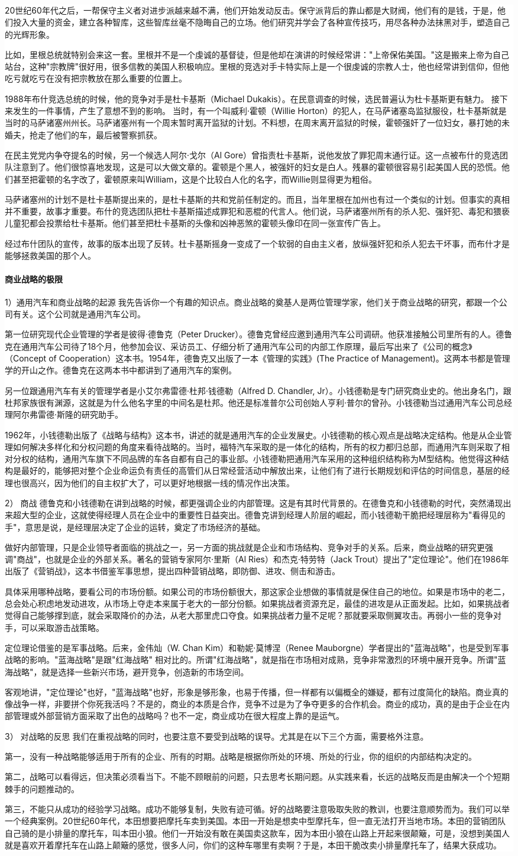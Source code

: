 20世纪60年代之后，一帮保守主义者对进步派越来越不满，他们开始发动反击。保守派背后的靠山都是大财阀，他们有的是钱，于是，他们投入大量的资金，建立各种智库，这些智库丝毫不隐晦自己的立场。他们研究并学会了各种宣传技巧，用尽各种办法抹黑对手，塑造自己的光辉形象。

比如，里根总统就特别会来这一套。里根并不是一个虔诚的基督徒，但是他却在演讲的时候经常讲："上帝保佑美国。"这是搬来上帝为自己站台，这种"宗教牌"很好用，很多信教的美国人积极响应。里根的竞选对手卡特实际上是一个很虔诚的宗教人士，他也经常讲到信仰，但他吃亏就吃亏在没有把宗教放在那么重要的位置上。

1988年布什竞选总统的时候，他的竞争对手是杜卡基斯（Michael Dukakis）。在民意调查的时候，选民普遍认为杜卡基斯更有魅力。 接下来发生的一件事情，产生了意想不到的影响。
当时，有一个叫威利·霍顿（Willie Horton）的犯人，在马萨诸塞岛监狱服役，杜卡基斯就是当时的马萨诸塞州州长。马萨诸塞州有一个周末暂时离开监狱的计划。不料想，在周末离开监狱的时候，霍顿强奸了一位妇女，暴打她的未婚夫，抢走了他们的车，最后被警察抓获。

在民主党党内争夺提名的时候，另一个候选人阿尔·戈尔（Al Gore）曾指责杜卡基斯，说他发放了罪犯周末通行证。这一点被布什的竞选团队注意到了。他们很惊喜地发现，这是可以大做文章的。霍顿是个黑人，被强奸的妇女是白人。残暴的霍顿很容易引起美国人民的恐慌。他们甚至把霍顿的名字改了，霍顿原来叫William，这是个比较白人化的名字，而Willie则显得更为粗俗。

马萨诸塞州的计划不是杜卡基斯提出来的，是杜卡基斯的共和党前任制定的。而且，当年里根在加州也有过一个类似的计划。但事实的真相并不重要，故事才重要。布什的竞选团队把杜卡基斯描述成罪犯和恶棍的代言人。他们说，马萨诸塞州所有的杀人犯、强奸犯、毒犯和猥亵儿童犯都会投票给杜卡基斯。他们甚至把杜卡基斯的头像和凶神恶煞的霍顿头像印在同一张宣传广告上。

经过布什团队的宣传，故事的版本出现了反转。杜卡基斯摇身一变成了一个软弱的自由主义者，放纵强奸犯和杀人犯去干坏事，而布什才是能够拯救美国的那个人。

#### 商业战略的极限
1）通用汽车和商业战略的起源
我先告诉你一个有趣的知识点。商业战略的奠基人是两位管理学家，他们关于商业战略的研究，都跟一个公司有关。这个公司就是通用汽车公司。

第一位研究现代企业管理的学者是彼得·德鲁克（Peter Drucker）。德鲁克曾经应邀到通用汽车公司调研。他获准接触公司里所有的人。德鲁克在通用汽车公司待了18个月，他参加会议、采访员工、仔细分析了通用汽车公司的内部工作原理，最后写出来了《公司的概念》（Concept of Cooperation）这本书。1954年，德鲁克又出版了一本《管理的实践》(The Practice of Management)。这两本书都是管理学的开山之作。德鲁克在这两本书中都讲到了通用汽车的案例。

另一位跟通用汽车有关的管理学者是小艾尔弗雷德·杜邦·钱德勒（Alfred D. Chandler, Jr）。小钱德勒是专门研究商业史的。他出身名门，跟杜邦家族很有渊源，这就是为什么他名字里的中间名是杜邦。他还是标准普尔公司创始人亨利·普尔的曾孙。小钱德勒当过通用汽车公司总经理阿尔弗雷德·斯隆的研究助手。

1962年，小钱德勒出版了《战略与结构》这本书，讲述的就是通用汽车的企业发展史。小钱德勒的核心观点是战略决定结构。他是从企业管理如何解决多样化和分权问题的角度来看待战略的。当时，福特汽车采取的是一体化的结构，所有的权力都归总部，而通用汽车则采取了相对分权的结构，通用汽车旗下不同品牌的车各自都有自己的事业部。小钱德勒把通用汽车采用的这种组织结构称为M型结构。他觉得这种结构是最好的，能够把对整个企业命运负有责任的高管们从日常经营活动中解放出来，让他们有了进行长期规划和评估的时间信息，基层的经理也很高兴，因为他们的自主权扩大了，可以更好地根据一线的情况作出决策。

2） 商战
德鲁克和小钱德勒在讲到战略的时候，都更强调企业的内部管理。这是有其时代背景的。在德鲁克和小钱德勒的时代，突然涌现出来超大型的企业，这就使得经理人员在企业中的重要性日益突出。德鲁克讲到经理人阶层的崛起，而小钱德勒干脆把经理层称为"看得见的手"，意思是说，是经理层决定了企业的运转，奠定了市场经济的基础。

做好内部管理，只是企业领导者面临的挑战之一，另一方面的挑战就是企业和市场结构、竞争对手的关系。后来，商业战略的研究更强调"商战"，也就是企业的外部关系。著名的营销专家阿尔·里斯（Al Ries）和杰克·特劳特（Jack Trout）提出了"定位理论"。他们在1986年出版了《营销战》，这本书借鉴军事思想，提出四种营销战略，即防御、进攻、侧击和游击。

具体采用哪种战略，要看公司的市场份额。如果公司的市场份额很大，那这家企业想做的事情就是保住自己的地位。如果是市场中的老二，总会处心积虑地发动进攻，从市场上夺走本来属于老大的一部分份额。如果挑战者资源充足，最佳的进攻是从正面发起。比如，如果挑战者觉得自己能够撑到底，就会采取降价的办法，从老大那里虎口夺食。如果挑战者力量不足呢？那就要采取侧翼攻击。再弱小一些的竞争对手，可以采取游击战策略。

定位理论借鉴的是军事战略。后来，金伟灿（W. Chan Kim）和勒妮·莫博涅（Renee Mauborgne）学者提出的"蓝海战略"，也是受到军事战略的影响。"蓝海战略"是跟"红海战略" 相对比的。所谓"红海战略"，就是指在市场相对成熟，竞争非常激烈的环境中展开竞争。所谓"蓝海战略"，就是选择一些新兴市场，避开竞争，创造新的市场空间。

客观地讲，"定位理论"也好，"蓝海战略"也好，形象是够形象，也易于传播，但一样都有以偏概全的嫌疑，都有过度简化的缺陷。商业真的像战争一样，非要拼个你死我活吗？不是的，商业的本质是合作，竞争不过是为了争夺更多的合作机会。商业的成功，真的是由于企业在内部管理或外部营销方面采取了出色的战略吗？也不一定，商业成功在很大程度上靠的是运气。

3） 对战略的反思
我们在重视战略的同时，也要注意不要受到战略的误导。尤其是在以下三个方面，需要格外注意。

第一，没有一种战略能够适用于所有的企业、所有的时期。战略是根据你所处的环境、所处的行业，你的组织的内部结构决定的。

第二，战略可以看得远，但决策必须看当下。不能不顾眼前的问题，只去思考长期问题。从实践来看，长远的战略反而是由解决一个个短期棘手的问题推动的。

第三，不能只从成功的经验学习战略。成功不能够复制，失败有迹可循。好的战略要注意吸取失败的教训，也要注意顺势而为。我们可以举一个经典案例。20世纪60年代，本田想要把摩托车卖到美国。本田一开始是想卖中型摩托车，但一直无法打开当地市场。本田的营销团队自己骑的是小排量的摩托车，叫本田小狼。他们一开始没有敢在美国卖这款车，因为本田小狼在山路上开起来很颠簸，可是，没想到美国人就是喜欢开着摩托车在山路上颠簸的感觉，很多人问，你们的这种车哪里有卖啊？于是，本田干脆改卖小排量摩托车了，结果大获成功。
